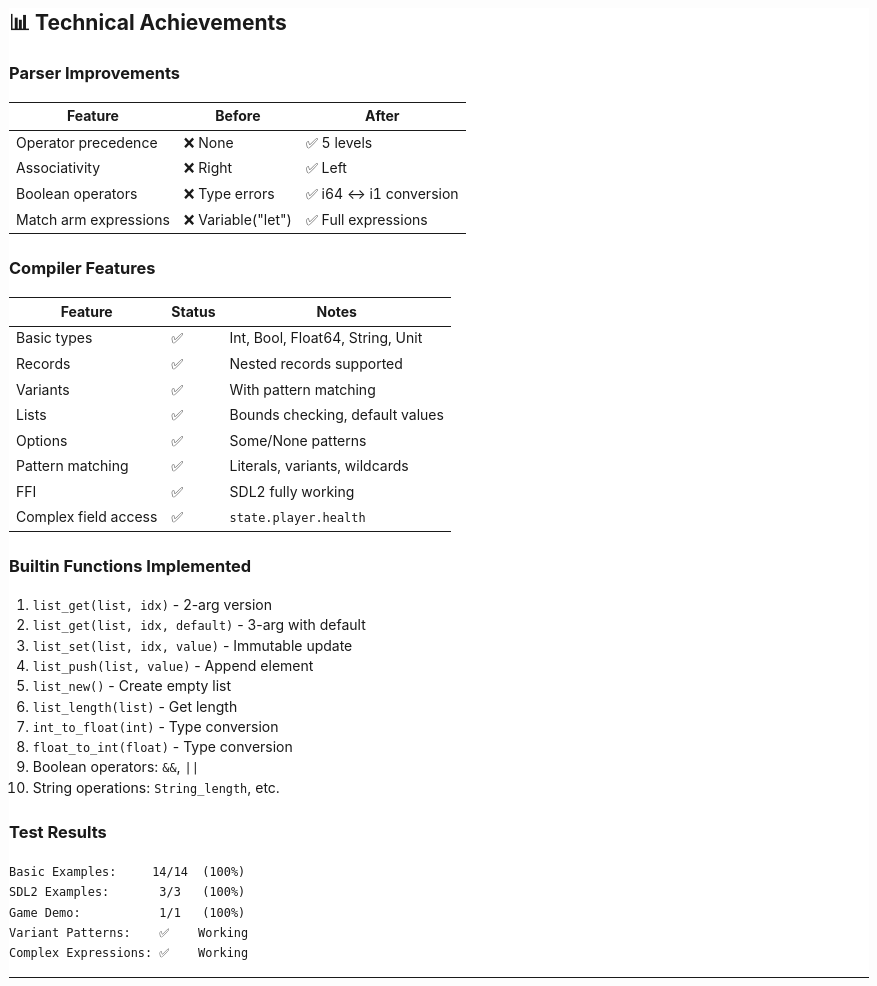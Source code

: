 
## 📊 Technical Achievements

### Parser Improvements
| Feature | Before | After |
|---------|--------|-------|
| Operator precedence | ❌ None | ✅ 5 levels |
| Associativity | ❌ Right | ✅ Left |
| Boolean operators | ❌ Type errors | ✅ i64 ↔ i1 conversion |
| Match arm expressions | ❌ Variable("let") | ✅ Full expressions |

### Compiler Features
| Feature | Status | Notes |
|---------|--------|-------|
| Basic types | ✅ | Int, Bool, Float64, String, Unit |
| Records | ✅ | Nested records supported |
| Variants | ✅ | With pattern matching |
| Lists | ✅ | Bounds checking, default values |
| Options | ✅ | Some/None patterns |
| Pattern matching | ✅ | Literals, variants, wildcards |
| FFI | ✅ | SDL2 fully working |
| Complex field access | ✅ | `state.player.health` |

### Builtin Functions Implemented
1. `list_get(list, idx)` - 2-arg version
2. `list_get(list, idx, default)` - 3-arg with default
3. `list_set(list, idx, value)` - Immutable update
4. `list_push(list, value)` - Append element
5. `list_new()` - Create empty list
6. `list_length(list)` - Get length
7. `int_to_float(int)` - Type conversion
8. `float_to_int(float)` - Type conversion
9. Boolean operators: `&&`, `||`
10. String operations: `String_length`, etc.

### Test Results
```
Basic Examples:     14/14  (100%)
SDL2 Examples:       3/3   (100%)
Game Demo:           1/1   (100%)
Variant Patterns:    ✅    Working
Complex Expressions: ✅    Working
```

---